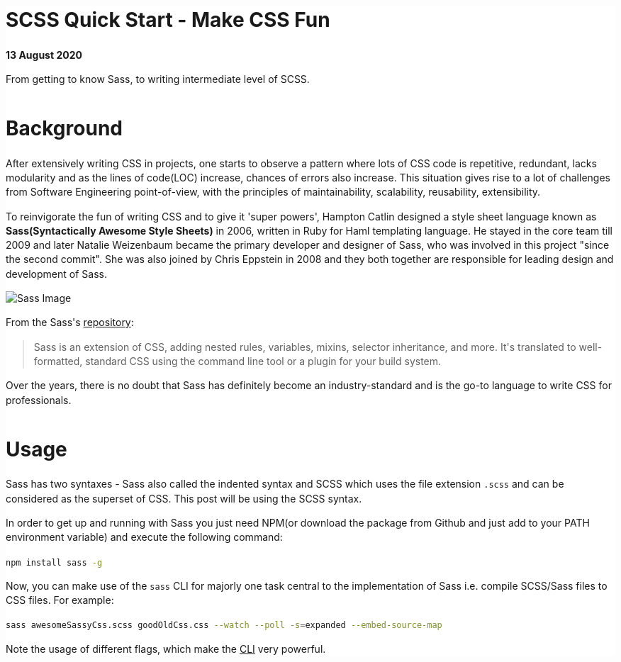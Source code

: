 # SCSS Quick Start - Make CSS Fun

<strong>13 August 2020</strong>

From getting to know Sass, to writing intermediate level of SCSS.

# Background

After extensively writing CSS in projects, one starts to observe a pattern where lots of CSS code is repetitive, redundant, lacks modularity and as the lines of code(LOC) increase, chances of errors also increase. This situation gives rise to a lot of challenges from Software Engineering point-of-view, with the principles of maintainability, scalability, reusability, extensibility.

To reinvigorate the fun of writing CSS and to give it 'super powers', Hampton Catlin designed a style sheet language known as **Sass(Syntactically Awesome Style Sheets)** in 2006, written in Ruby for Haml templating language. He stayed in the core team till 2009 and later Natalie Weizenbaum became the primary developer and designer of Sass, who was involved in this project "since the second commit". She was also joined by Chris Eppstein in 2008 and they both together are responsible for leading design and development of Sass.

<div class="blog-post_image">
    <img src="assets/images/blog-posts/2.1.png" alt="Sass Image" />
</div>

From the Sass's <a href="https://github.com/sass/sass" target="_blank">repository</a>:

> Sass is an extension of CSS, adding nested rules, variables, mixins, selector inheritance, and more. It's translated to well-formatted, standard CSS using the command line tool or a plugin for your build system.

Over the years, there is no doubt that Sass has definitely become an industry-standard and is the go-to language to write CSS for professionals.

# Usage

Sass has two syntaxes - Sass also called the indented syntax and SCSS which uses the file extension `.scss` and can be considered as the superset of CSS. This post will be using the SCSS syntax.

In order to get up and running with Sass you just need NPM(or download the package from Github and just add to your PATH environment variable) and execute the following command:

```bash
npm install sass -g
```

Now, you can make use of the `sass` CLI for majorly one task central to the implementation of Sass i.e. compile SCSS/Sass files to CSS files. For example:

```bash
sass awesomeSassyCss.scss goodOldCss.css --watch --poll -s=expanded --embed-source-map
```

Note the usage of different flags, which make the [CLI](https://sass-lang.com/documentation/cli/dart-sass) very powerful.
